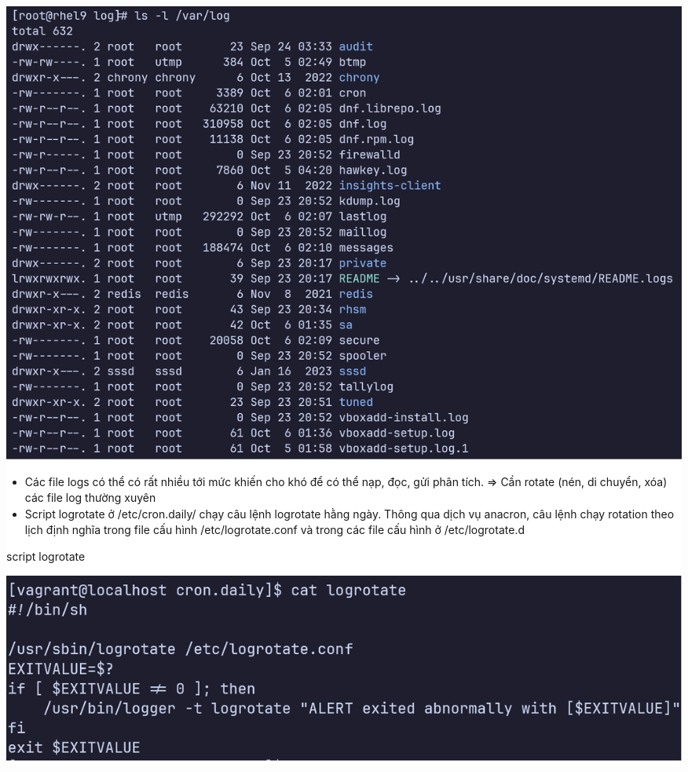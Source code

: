   <img src="./img/27-log.png"/>
</div>

- Các file logs có thể có rất nhiều tới mức khiến cho khó để có thể nạp, đọc, gửi phân tích. => Cần rotate (nén, di chuyển, xóa) các file log thường xuyên
- Script logrotate ở /etc/cron.daily/ chạy câu lệnh logrotate hằng ngày. Thông qua dịch vụ anacron, câu lệnh chạy rotation theo lịch định nghĩa trong file cấu hình /etc/logrotate.conf và trong các file cấu hình ở /etc/logrotate.d 

script logrotate 

<div align="center">
  <img src="./img/28-log.png"/>
</div>
